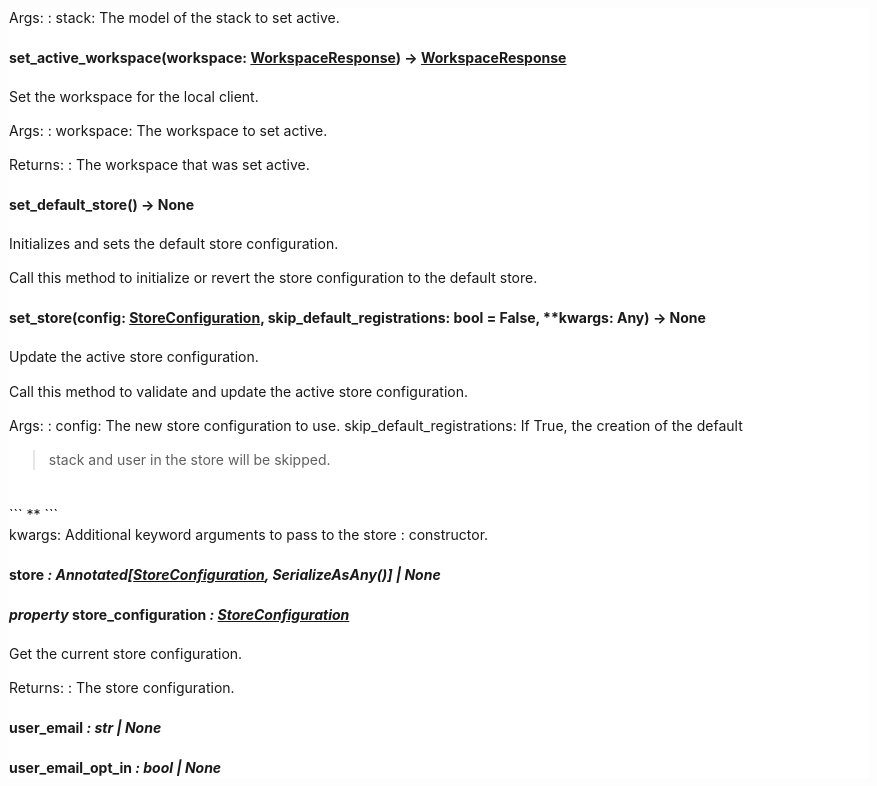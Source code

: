 Args:
: stack: The model of the stack to set active.

#### set_active_workspace(workspace: [WorkspaceResponse](zenml.models.md#zenml.models.WorkspaceResponse)) → [WorkspaceResponse](zenml.models.md#zenml.models.WorkspaceResponse)

Set the workspace for the local client.

Args:
: workspace: The workspace to set active.

Returns:
: The workspace that was set active.

#### set_default_store() → None

Initializes and sets the default store configuration.

Call this method to initialize or revert the store configuration to the
default store.

#### set_store(config: [StoreConfiguration](#zenml.config.store_config.StoreConfiguration), skip_default_registrations: bool = False, \*\*kwargs: Any) → None

Update the active store configuration.

Call this method to validate and update the active store configuration.

Args:
: config: The new store configuration to use.
  skip_default_registrations: If True, the creation of the default
  <br/>
  > stack and user in the store will be skipped.
  <br/>
  ```
  **
  ```
  <br/>
  kwargs: Additional keyword arguments to pass to the store
  : constructor.

#### store *: Annotated[[StoreConfiguration](#zenml.config.store_config.StoreConfiguration), SerializeAsAny()] | None*

#### *property* store_configuration *: [StoreConfiguration](#zenml.config.store_config.StoreConfiguration)*

Get the current store configuration.

Returns:
: The store configuration.

#### user_email *: str | None*

#### user_email_opt_in *: bool | None*
